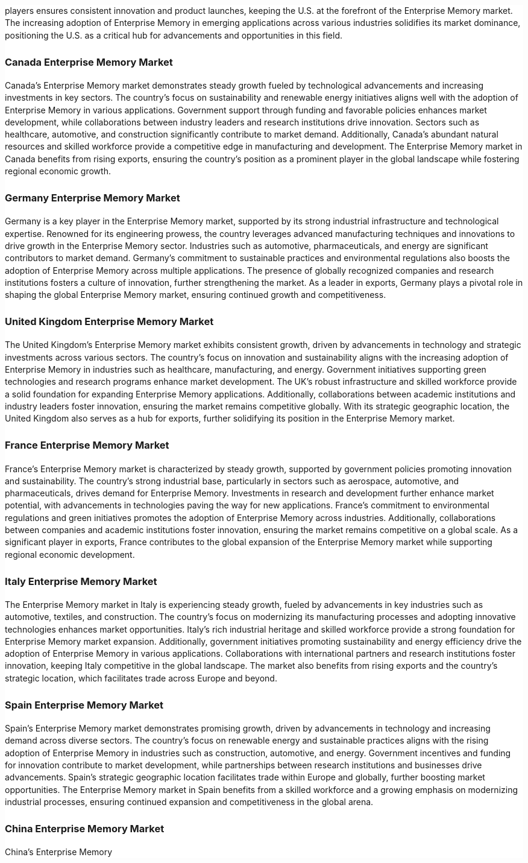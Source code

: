players ensures consistent innovation and product launches, keeping the U.S. at the forefront of the Enterprise Memory market. The increasing adoption of Enterprise Memory in emerging applications across various industries solidifies its market dominance, positioning the U.S. as a critical hub for advancements and opportunities in this field.</p><h3>Canada Enterprise Memory Market</h3><p>Canada&rsquo;s Enterprise Memory market demonstrates steady growth fueled by technological advancements and increasing investments in key sectors. The country&rsquo;s focus on sustainability and renewable energy initiatives aligns well with the adoption of Enterprise Memory in various applications. Government support through funding and favorable policies enhances market development, while collaborations between industry leaders and research institutions drive innovation. Sectors such as healthcare, automotive, and construction significantly contribute to market demand. Additionally, Canada&rsquo;s abundant natural resources and skilled workforce provide a competitive edge in manufacturing and development. The Enterprise Memory market in Canada benefits from rising exports, ensuring the country&rsquo;s position as a prominent player in the global landscape while fostering regional economic growth.</p><h3>Germany Enterprise Memory Market</h3><p>Germany is a key player in the Enterprise Memory market, supported by its strong industrial infrastructure and technological expertise. Renowned for its engineering prowess, the country leverages advanced manufacturing techniques and innovations to drive growth in the Enterprise Memory sector. Industries such as automotive, pharmaceuticals, and energy are significant contributors to market demand. Germany&rsquo;s commitment to sustainable practices and environmental regulations also boosts the adoption of Enterprise Memory across multiple applications. The presence of globally recognized companies and research institutions fosters a culture of innovation, further strengthening the market. As a leader in exports, Germany plays a pivotal role in shaping the global Enterprise Memory market, ensuring continued growth and competitiveness.</p><h3>United Kingdom Enterprise Memory Market</h3><p>The United Kingdom&rsquo;s Enterprise Memory market exhibits consistent growth, driven by advancements in technology and strategic investments across various sectors. The country&rsquo;s focus on innovation and sustainability aligns with the increasing adoption of Enterprise Memory in industries such as healthcare, manufacturing, and energy. Government initiatives supporting green technologies and research programs enhance market development. The UK&rsquo;s robust infrastructure and skilled workforce provide a solid foundation for expanding Enterprise Memory applications. Additionally, collaborations between academic institutions and industry leaders foster innovation, ensuring the market remains competitive globally. With its strategic geographic location, the United Kingdom also serves as a hub for exports, further solidifying its position in the Enterprise Memory market.</p><h3>France Enterprise Memory Market</h3><p>France&rsquo;s Enterprise Memory market is characterized by steady growth, supported by government policies promoting innovation and sustainability. The country&rsquo;s strong industrial base, particularly in sectors such as aerospace, automotive, and pharmaceuticals, drives demand for Enterprise Memory. Investments in research and development further enhance market potential, with advancements in technologies paving the way for new applications. France&rsquo;s commitment to environmental regulations and green initiatives promotes the adoption of Enterprise Memory across industries. Additionally, collaborations between companies and academic institutions foster innovation, ensuring the market remains competitive on a global scale. As a significant player in exports, France contributes to the global expansion of the Enterprise Memory market while supporting regional economic development.</p><h3>Italy Enterprise Memory Market</h3><p>The Enterprise Memory market in Italy is experiencing steady growth, fueled by advancements in key industries such as automotive, textiles, and construction. The country&rsquo;s focus on modernizing its manufacturing processes and adopting innovative technologies enhances market opportunities. Italy&rsquo;s rich industrial heritage and skilled workforce provide a strong foundation for Enterprise Memory market expansion. Additionally, government initiatives promoting sustainability and energy efficiency drive the adoption of Enterprise Memory in various applications. Collaborations with international partners and research institutions foster innovation, keeping Italy competitive in the global landscape. The market also benefits from rising exports and the country&rsquo;s strategic location, which facilitates trade across Europe and beyond.</p><h3>Spain Enterprise Memory Market</h3><p>Spain&rsquo;s Enterprise Memory market demonstrates promising growth, driven by advancements in technology and increasing demand across diverse sectors. The country&rsquo;s focus on renewable energy and sustainable practices aligns with the rising adoption of Enterprise Memory in industries such as construction, automotive, and energy. Government incentives and funding for innovation contribute to market development, while partnerships between research institutions and businesses drive advancements. Spain&rsquo;s strategic geographic location facilitates trade within Europe and globally, further boosting market opportunities. The Enterprise Memory market in Spain benefits from a skilled workforce and a growing emphasis on modernizing industrial processes, ensuring continued expansion and competitiveness in the global arena.</p><h3>China Enterprise Memory Market</h3><p>China&rsquo;s Enterprise Memory